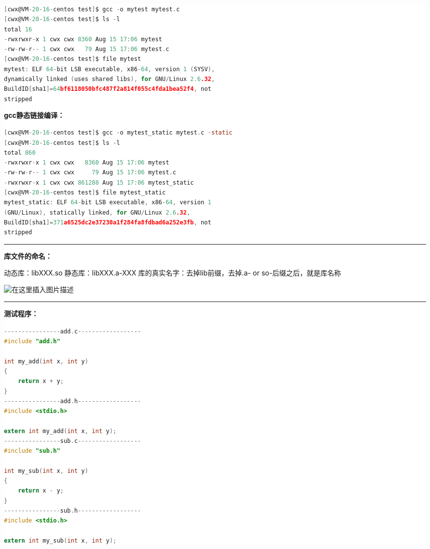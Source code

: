 ```c
[cwx@VM-20-16-centos test]$ gcc -o mytest mytest.c 
[cwx@VM-20-16-centos test]$ ls -l
total 16
-rwxrwxr-x 1 cwx cwx 8360 Aug 15 17:06 mytest
-rw-rw-r-- 1 cwx cwx   79 Aug 15 17:06 mytest.c
[cwx@VM-20-16-centos test]$ file mytest
mytest: ELF 64-bit LSB executable, x86-64, version 1 (SYSV),
dynamically linked (uses shared libs), for GNU/Linux 2.6.32,
BuildID[sha1]=64bf6118050bfc487f2a814f055c4fda1bea52f4, not
stripped
```

**gcc静态链接编译：**

```c
[cwx@VM-20-16-centos test]$ gcc -o mytest_static mytest.c -static
[cwx@VM-20-16-centos test]$ ls -l
total 860
-rwxrwxr-x 1 cwx cwx   8360 Aug 15 17:06 mytest
-rw-rw-r-- 1 cwx cwx     79 Aug 15 17:06 mytest.c
-rwxrwxr-x 1 cwx cwx 861288 Aug 15 17:06 mytest_static
[cwx@VM-20-16-centos test]$ file mytest_static 
mytest_static: ELF 64-bit LSB executable, x86-64, version 1
(GNU/Linux), statically linked, for GNU/Linux 2.6.32,
BuildID[sha1]=371a6525dc2e37230a1f284fa8fdbad6a252e3fb, not
stripped

```

---

**库文件的命名：**

动态库：libXXX.so
静态库：libXXX.a-XXX
库的真实名字：去掉lib前缀，去掉.a- or so-后缀之后，就是库名称

![在这里插入图片描述](https://img-blog.csdnimg.cn/f7696879d78849e4abce1b374ac22cd9.png)

---
**测试程序：**

```c
----------------add.c------------------
#include "add.h"

int my_add(int x, int y)
{
    return x + y;
}
----------------add.h------------------
#include <stdio.h>

extern int my_add(int x, int y);
----------------sub.c------------------
#include "sub.h"

int my_sub(int x, int y)
{
    return x - y;
}
----------------sub.h------------------
#include <stdio.h>

extern int my_sub(int x, int y);

```